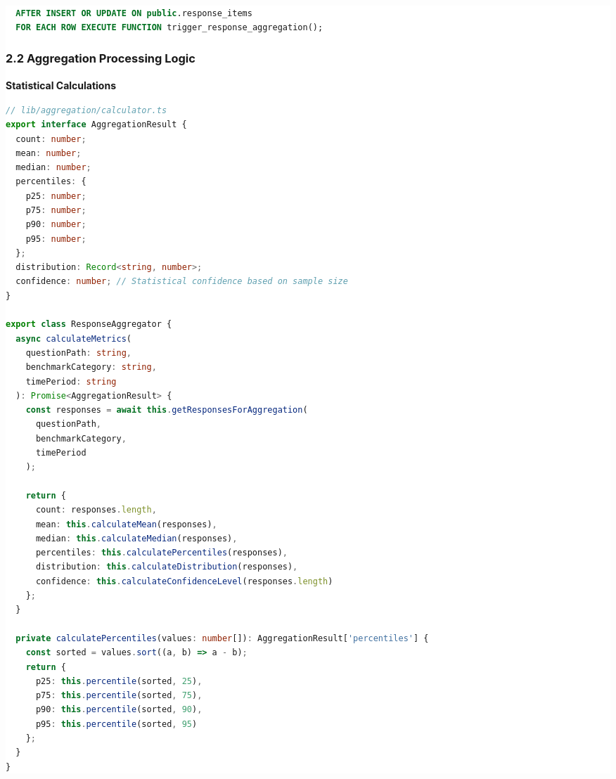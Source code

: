 ```sql
  AFTER INSERT OR UPDATE ON public.response_items
  FOR EACH ROW EXECUTE FUNCTION trigger_response_aggregation();
```

### 2.2 Aggregation Processing Logic

**Statistical Calculations**
```typescript
// lib/aggregation/calculator.ts
export interface AggregationResult {
  count: number;
  mean: number;
  median: number;
  percentiles: {
    p25: number;
    p75: number;
    p90: number;
    p95: number;
  };
  distribution: Record<string, number>;
  confidence: number; // Statistical confidence based on sample size
}

export class ResponseAggregator {
  async calculateMetrics(
    questionPath: string,
    benchmarkCategory: string,
    timePeriod: string
  ): Promise<AggregationResult> {
    const responses = await this.getResponsesForAggregation(
      questionPath,
      benchmarkCategory,
      timePeriod
    );

    return {
      count: responses.length,
      mean: this.calculateMean(responses),
      median: this.calculateMedian(responses),
      percentiles: this.calculatePercentiles(responses),
      distribution: this.calculateDistribution(responses),
      confidence: this.calculateConfidenceLevel(responses.length)
    };
  }

  private calculatePercentiles(values: number[]): AggregationResult['percentiles'] {
    const sorted = values.sort((a, b) => a - b);
    return {
      p25: this.percentile(sorted, 25),
      p75: this.percentile(sorted, 75),
      p90: this.percentile(sorted, 90),
      p95: this.percentile(sorted, 95)
    };
  }
}
```
